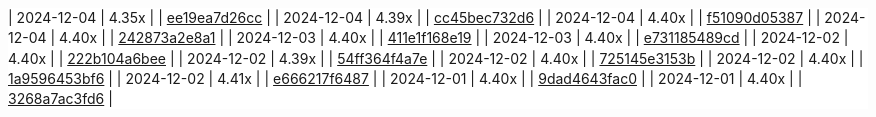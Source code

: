 | 2024-12-04 | 4.35x |  | [ee19ea7d26cc](https://github.com/python/mypy/commit/ee19ea7d26ccdda3e0e79ef36aeb98cddb527903) |
| 2024-12-04 | 4.39x |  | [cc45bec732d6](https://github.com/python/mypy/commit/cc45bec732d6ccf4f846c5fd40617fed9cc04e8d) |
| 2024-12-04 | 4.40x |  | [f51090d05387](https://github.com/python/mypy/commit/f51090d053874aed0f3bfdb354e42f641296eaac) |
| 2024-12-04 | 4.40x |  | [242873a2e8a1](https://github.com/python/mypy/commit/242873a2e8a1d98762b30fcf7b28a699a230279d) |
| 2024-12-03 | 4.40x |  | [411e1f168e19](https://github.com/python/mypy/commit/411e1f168e197dd7ca08c820ae04b3160f41071b) |
| 2024-12-03 | 4.40x |  | [e731185489cd](https://github.com/python/mypy/commit/e731185489cd18b31ec23354eee47eb8b949d1b1) |
| 2024-12-02 | 4.40x |  | [222b104a6bee](https://github.com/python/mypy/commit/222b104a6bee2ccb92d8023777191218095c6203) |
| 2024-12-02 | 4.39x |  | [54ff364f4a7e](https://github.com/python/mypy/commit/54ff364f4a7e802bca936136d0848116c5e3627e) |
| 2024-12-02 | 4.40x |  | [725145e3153b](https://github.com/python/mypy/commit/725145e3153b43fe8cf70d56bbdf4064e31e8960) |
| 2024-12-02 | 4.40x |  | [1a9596453bf6](https://github.com/python/mypy/commit/1a9596453bf6377b8fee822cf0bf74350993ec28) |
| 2024-12-02 | 4.41x |  | [e666217f6487](https://github.com/python/mypy/commit/e666217f6487ec7e6490981f7d6fdd5c7e57d81b) |
| 2024-12-01 | 4.40x |  | [9dad4643fac0](https://github.com/python/mypy/commit/9dad4643fac0b15c9bcd6ee0f952b529921fff91) |
| 2024-12-01 | 4.40x |  | [3268a7ac3fd6](https://github.com/python/mypy/commit/3268a7ac3fd64eb3c0166a8833fe73394c7b78b9) |
